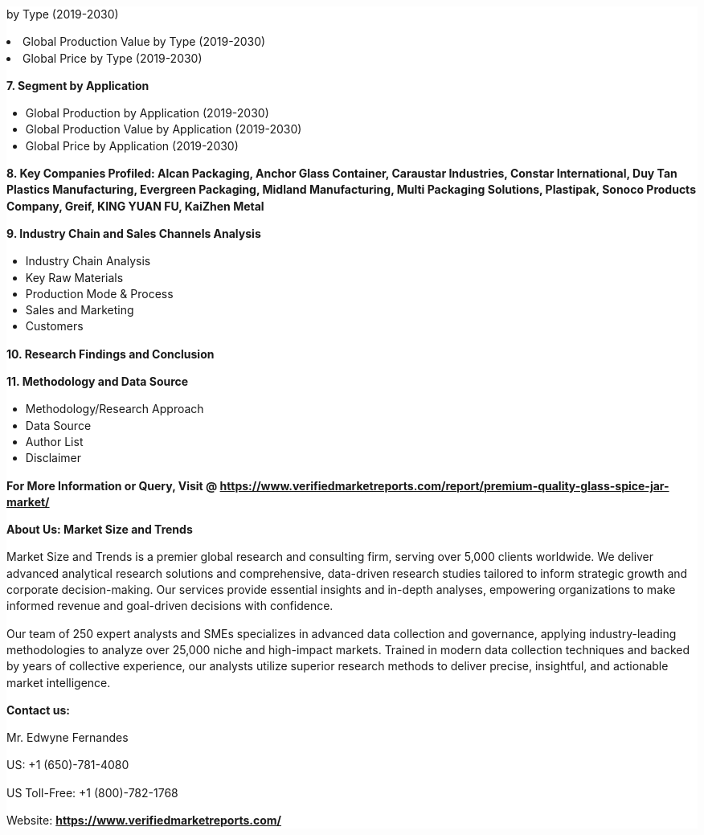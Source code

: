 by Type (2019-2030)</li><li>Global Production Value by Type (2019-2030)</li><li>Global Price by Type (2019-2030)</li></ul><p><strong>7. Segment by Application</strong></p><ul><li>Global Production by Application (2019-2030)</li><li>Global Production Value by Application (2019-2030)</li><li>Global Price by Application (2019-2030)</li></ul><p><strong>8. Key Companies Profiled: Alcan Packaging, Anchor Glass Container, Caraustar Industries, Constar International, Duy Tan Plastics Manufacturing, Evergreen Packaging, Midland Manufacturing, Multi Packaging Solutions, Plastipak, Sonoco Products Company, Greif, KING YUAN FU, KaiZhen Metal</strong></p><p><strong>9. Industry Chain and Sales Channels Analysis</strong></p><ul><li>Industry Chain Analysis</li><li>Key Raw Materials</li><li>Production Mode &amp; Process</li><li>Sales and Marketing</li><li>Customers</li></ul><p><strong>10. Research Findings and Conclusion</strong></p><p><strong>11. Methodology and Data Source</strong></p><ul><li>Methodology/Research Approach</li><li>Data Source</li><li>Author List</li><li>Disclaimer</li></ul></p><p><strong>For More Information or Query, Visit @ <a href="https://www.verifiedmarketreports.com/report/premium-quality-glass-spice-jar-market/">https://www.verifiedmarketreports.com/report/premium-quality-glass-spice-jar-market/</a></strong></p><p><strong>About Us: Market Size and Trends</strong></p><p>Market Size and Trends is a premier global research and consulting firm, serving over 5,000 clients worldwide. We deliver advanced analytical research solutions and comprehensive, data-driven research studies tailored to inform strategic growth and corporate decision-making. Our services provide essential insights and in-depth analyses, empowering organizations to make informed revenue and goal-driven decisions with confidence.</p><p>Our team of 250 expert analysts and SMEs specializes in advanced data collection and governance, applying industry-leading methodologies to analyze over 25,000 niche and high-impact markets. Trained in modern data collection techniques and backed by years of collective experience, our analysts utilize superior research methods to deliver precise, insightful, and actionable market intelligence.</p><p><strong>Contact us:</strong></p><p>Mr. Edwyne Fernandes</p><p>US: +1 (650)-781-4080</p><p>US Toll-Free: +1 (800)-782-1768</p><p>Website: <strong><a href="https://www.verifiedmarketreports.com/">https://www.verifiedmarketreports.com/</a></strong></p>

